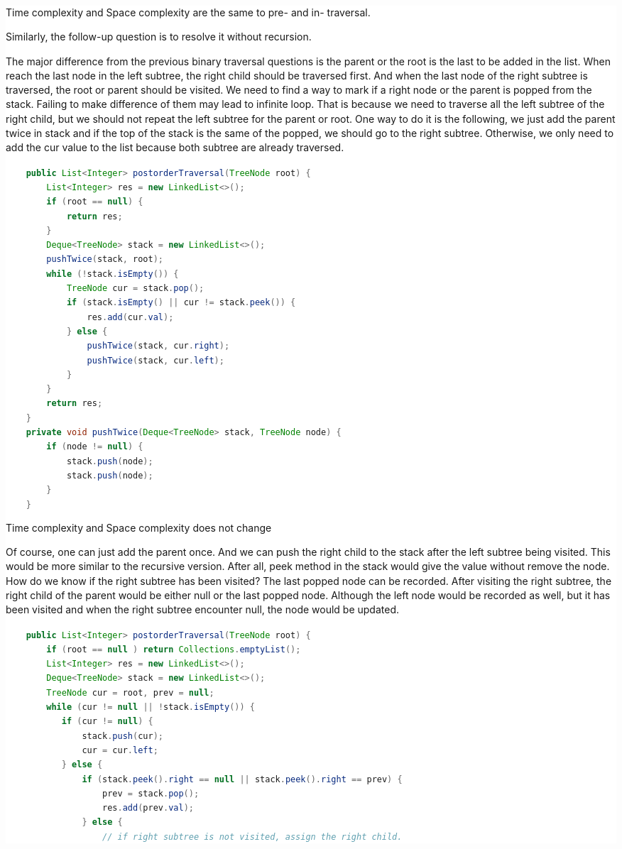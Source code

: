 Time complexity and Space complexity are the same to pre- and in- traversal.

Similarly, the follow-up question is to resolve it without recursion. 

The major difference from the previous binary traversal questions is the parent or the root is the last to be added in the list. When reach the last node in the left subtree, the right child should be traversed first. And when the last node of the right subtree is traversed, the root or parent should be visited. We need to find a way to mark if a right node or the parent is popped from the stack. Failing to make difference of them may lead to infinite loop. That is because we need to traverse all the left subtree of the right child, but we should not repeat the left subtree for the parent or root. One way to do it is the following, we just add the parent twice in stack and if the top of the stack is the same of the popped, we should go to the right subtree. Otherwise, we only need to add the cur value to the list because both subtree are already traversed.

```java
    public List<Integer> postorderTraversal(TreeNode root) {
        List<Integer> res = new LinkedList<>();
        if (root == null) {
            return res;
        }
        Deque<TreeNode> stack = new LinkedList<>();
        pushTwice(stack, root);
        while (!stack.isEmpty()) {
            TreeNode cur = stack.pop();
            if (stack.isEmpty() || cur != stack.peek()) {
                res.add(cur.val);
            } else {
                pushTwice(stack, cur.right);
                pushTwice(stack, cur.left);
            }
        }
        return res;
    }
    private void pushTwice(Deque<TreeNode> stack, TreeNode node) {
        if (node != null) {
            stack.push(node);
            stack.push(node);
        }
    }
```

Time complexity and Space complexity does not change

Of course, one can just add the parent once. And we can push the right child to the stack after the left subtree being visited. This would be more similar to the recursive version.  After all, peek method in the stack would give the value without remove the node. How do we know if the right subtree has been visited? The last popped node can be recorded. After visiting the right subtree, the right child of the parent would be either null or the last popped node. Although the left node would be recorded as well, but it has been visited and when the right subtree encounter null, the node would be updated. 

```java
    public List<Integer> postorderTraversal(TreeNode root) {
        if (root == null ) return Collections.emptyList();
        List<Integer> res = new LinkedList<>();
        Deque<TreeNode> stack = new LinkedList<>();
        TreeNode cur = root, prev = null;
        while (cur != null || !stack.isEmpty()) {
           if (cur != null) {
               stack.push(cur);
               cur = cur.left;
           } else {
               if (stack.peek().right == null || stack.peek().right == prev) {
                   prev = stack.pop();
                   res.add(prev.val);
               } else {
                   // if right subtree is not visited, assign the right child.
```